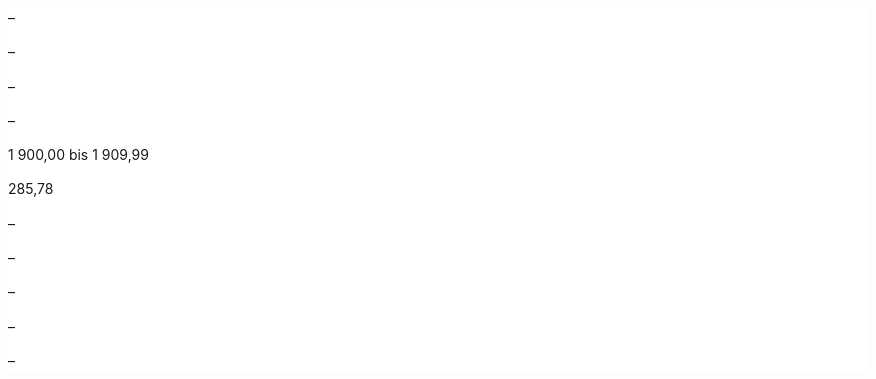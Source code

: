 –

</td>

<td style="border-right: 0.5pt solid ; " align="char" valign="top" charoff="50">

–

</td>

<td style="border-right: 0.5pt solid ; " align="char" valign="top" charoff="50">

–

</td>

<td style align="char" valign="top" charoff="50">

–

</td>

</tr>

<tr>

<td style="border-right: 0.5pt solid ; " align="center" valign="top" charoff="50">

1 900,00 bis 1 909,99

</td>

<td style="border-right: 0.5pt solid ; " align="char" valign="top" charoff="50">

285,78

</td>

<td style="border-right: 0.5pt solid ; " align="char" valign="top" charoff="50">

–

</td>

<td style="border-right: 0.5pt solid ; " align="char" valign="top" charoff="50">

–

</td>

<td style="border-right: 0.5pt solid ; " align="char" valign="top" charoff="50">

–

</td>

<td style="border-right: 0.5pt solid ; " align="char" valign="top" charoff="50">

–

</td>

<td style align="char" valign="top" charoff="50">

–
